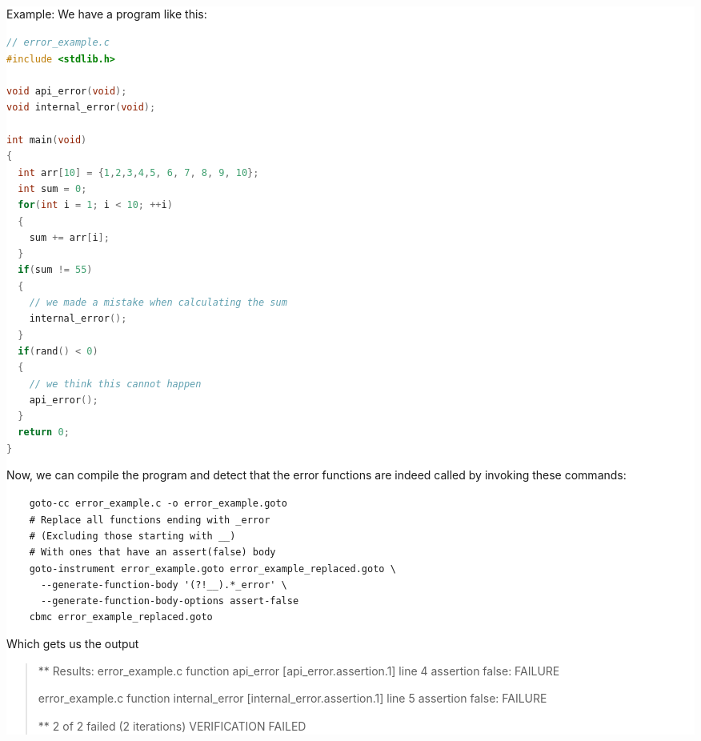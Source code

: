Example: We have a program like this:

```C
// error_example.c
#include <stdlib.h>

void api_error(void);
void internal_error(void);

int main(void)
{
  int arr[10] = {1,2,3,4,5, 6, 7, 8, 9, 10};
  int sum = 0;
  for(int i = 1; i < 10; ++i)
  {
    sum += arr[i];
  }
  if(sum != 55)
  {
    // we made a mistake when calculating the sum
    internal_error();
  }
  if(rand() < 0)
  {
    // we think this cannot happen
    api_error();
  }
  return 0;
}
```

Now, we can compile the program and detect that the error functions are indeed
called by invoking these commands:

```
    goto-cc error_example.c -o error_example.goto
    # Replace all functions ending with _error
    # (Excluding those starting with __)
    # With ones that have an assert(false) body
    goto-instrument error_example.goto error_example_replaced.goto \
      --generate-function-body '(?!__).*_error' \
      --generate-function-body-options assert-false
    cbmc error_example_replaced.goto
```

Which gets us the output

> ** Results:
> error_example.c function api_error
> [api_error.assertion.1] line 4 assertion false: FAILURE
>
> error_example.c function internal_error
> [internal_error.assertion.1] line 5 assertion false: FAILURE
>
> ** 2 of 2 failed (2 iterations)
> VERIFICATION FAILED
